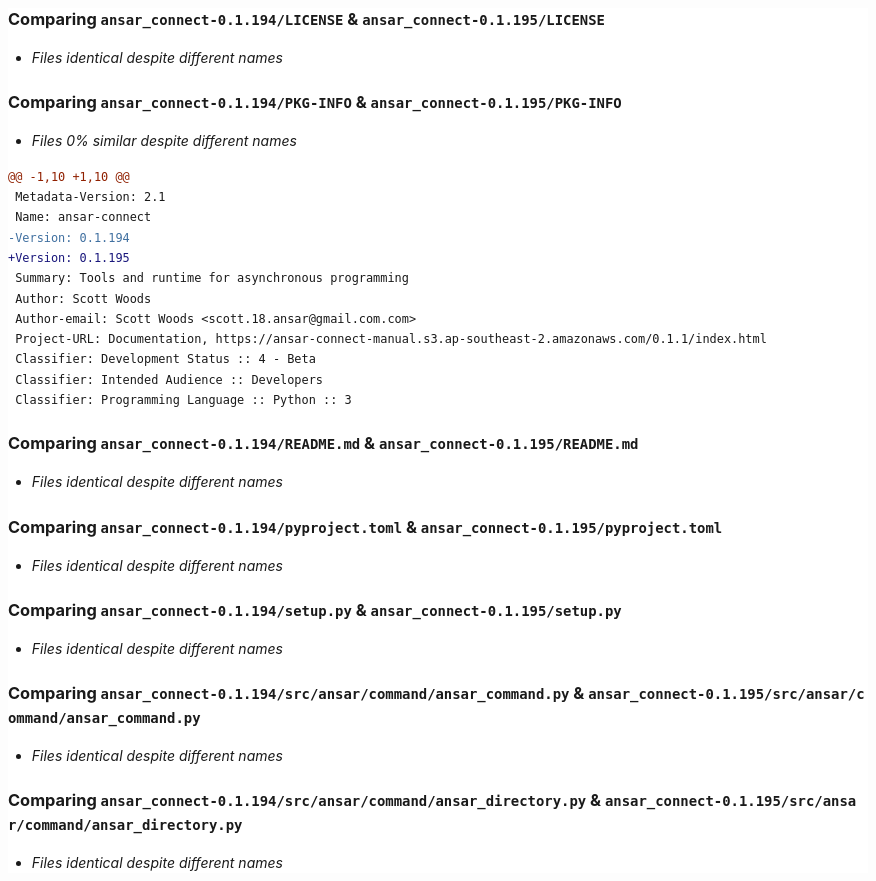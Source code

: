 ### Comparing `ansar_connect-0.1.194/LICENSE` & `ansar_connect-0.1.195/LICENSE`

 * *Files identical despite different names*

### Comparing `ansar_connect-0.1.194/PKG-INFO` & `ansar_connect-0.1.195/PKG-INFO`

 * *Files 0% similar despite different names*

```diff
@@ -1,10 +1,10 @@
 Metadata-Version: 2.1
 Name: ansar-connect
-Version: 0.1.194
+Version: 0.1.195
 Summary: Tools and runtime for asynchronous programming
 Author: Scott Woods
 Author-email: Scott Woods <scott.18.ansar@gmail.com.com>
 Project-URL: Documentation, https://ansar-connect-manual.s3.ap-southeast-2.amazonaws.com/0.1.1/index.html
 Classifier: Development Status :: 4 - Beta
 Classifier: Intended Audience :: Developers
 Classifier: Programming Language :: Python :: 3
```

### Comparing `ansar_connect-0.1.194/README.md` & `ansar_connect-0.1.195/README.md`

 * *Files identical despite different names*

### Comparing `ansar_connect-0.1.194/pyproject.toml` & `ansar_connect-0.1.195/pyproject.toml`

 * *Files identical despite different names*

### Comparing `ansar_connect-0.1.194/setup.py` & `ansar_connect-0.1.195/setup.py`

 * *Files identical despite different names*

### Comparing `ansar_connect-0.1.194/src/ansar/command/ansar_command.py` & `ansar_connect-0.1.195/src/ansar/command/ansar_command.py`

 * *Files identical despite different names*

### Comparing `ansar_connect-0.1.194/src/ansar/command/ansar_directory.py` & `ansar_connect-0.1.195/src/ansar/command/ansar_directory.py`

 * *Files identical despite different names*

